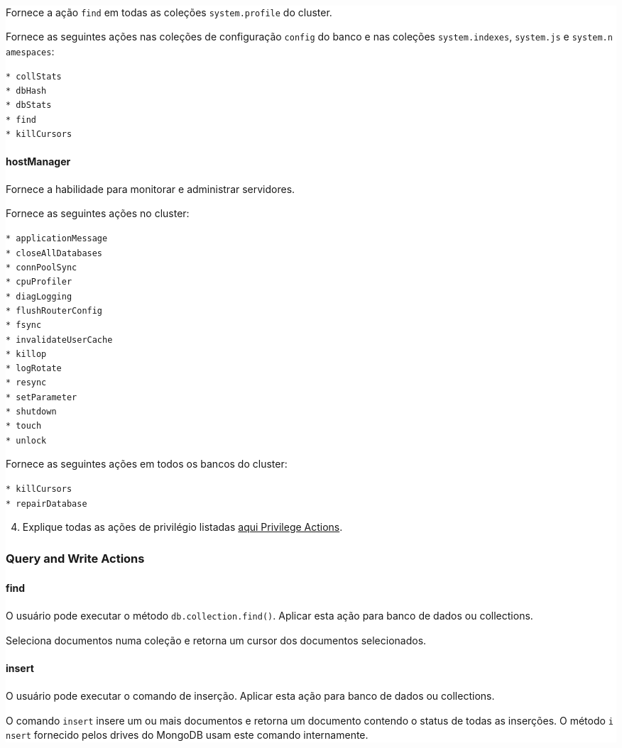   Fornece a ação `find` em todas as coleções `system.profile` do cluster.

  Fornece as seguintes ações nas coleções de configuração `config` do banco e nas coleções `system.indexes`, `system.js` e `system.namespaces`:

    * collStats
    * dbHash
    * dbStats
    * find
    * killCursors

#### hostManager
  Fornece a habilidade para monitorar e administrar servidores.

  Fornece as seguintes ações no cluster:

    * applicationMessage
    * closeAllDatabases
    * connPoolSync
    * cpuProfiler
    * diagLogging
    * flushRouterConfig
    * fsync
    * invalidateUserCache
    * killop
    * logRotate
    * resync
    * setParameter
    * shutdown
    * touch
    * unlock

  Fornece as seguintes ações em todos os bancos do cluster:

    * killCursors
    * repairDatabase


4) Explique todas as ações de privilégio listadas [aqui Privilege Actions](https://docs.mongodb.org/manual/reference/privilege-actions/).

### Query and Write Actions

#### find
O usuário pode executar o método `db.collection.find()`. Aplicar esta ação para banco de dados ou collections.

  Seleciona documentos numa coleção e retorna um cursor dos documentos selecionados.

#### insert
O usuário pode executar o comando de inserção. Aplicar esta ação para banco de dados ou collections.

  O comando `insert` insere um ou mais documentos e retorna um documento contendo o status de todas as inserções. O método `insert` fornecido pelos drives do MongoDB usam este comando internamente.
